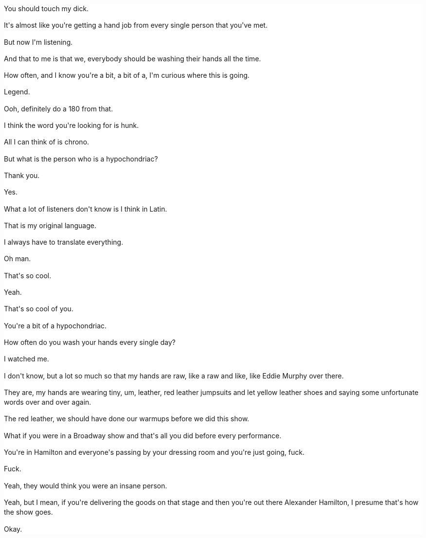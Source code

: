 You should touch my dick.

It's almost like you're getting a hand job from every single person that you've met.

But now I'm listening.

And that to me is that we, everybody should be washing their hands all the time.

How often, and I know you're a bit, a bit of a, I'm curious where this is going.

Legend.

Ooh, definitely do a 180 from that.

I think the word you're looking for is hunk.

All I can think of is chrono.

But what is the person who is a hypochondriac?

Thank you.

Yes.

What a lot of listeners don't know is I think in Latin.

That is my original language.

I always have to translate everything.

Oh man.

That's so cool.

Yeah.

That's so cool of you.

You're a bit of a hypochondriac.

How often do you wash your hands every single day?

I watched me.

I don't know, but a lot so much so that my hands are raw, like a raw and like, like Eddie Murphy over there.

They are, my hands are wearing tiny, um, leather, red leather jumpsuits and let yellow leather shoes and saying some unfortunate words over and over again.

The red leather, we should have done our warmups before we did this show.

What if you were in a Broadway show and that's all you did before every performance.

You're in Hamilton and everyone's passing by your dressing room and you're just going, fuck.

Fuck.

Yeah, they would think you were an insane person.

Yeah, but I mean, if you're delivering the goods on that stage and then you're out there Alexander Hamilton, I presume that's how the show goes.

Okay.
